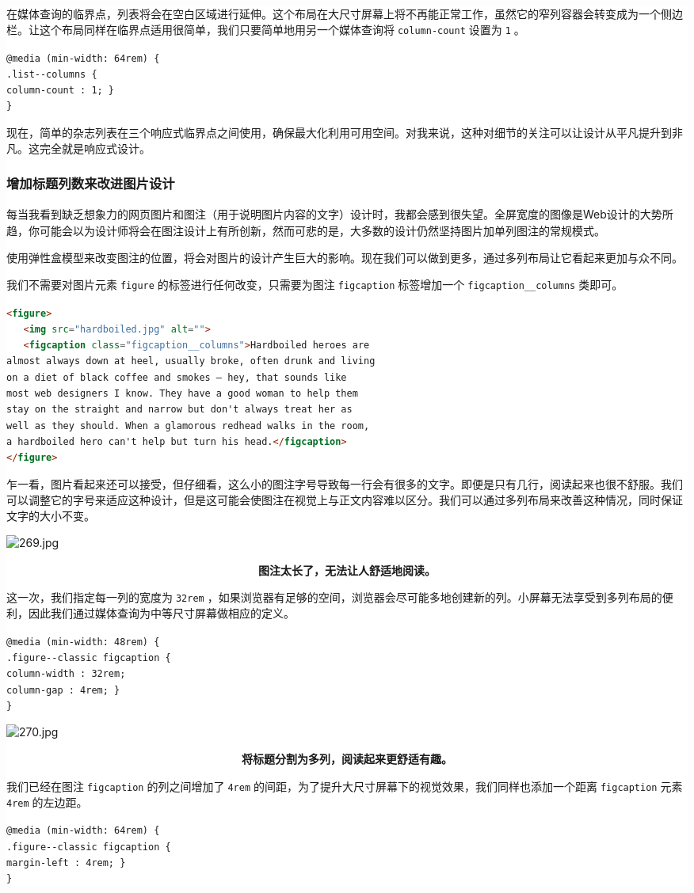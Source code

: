 在媒体查询的临界点，列表将会在空白区域进行延伸。这个布局在大尺寸屏幕上将不再能正常工作，虽然它的窄列容器会转变成为一个侧边栏。让这个布局同样在临界点适用很简单，我们只要简单地用另一个媒体查询将 `column-count` 设置为 `1` 。

```html
@media (min-width: 64rem) { 
.list--columns { 
column-count : 1; } 
}
```

现在，简单的杂志列表在三个响应式临界点之间使用，确保最大化利用可用空间。对我来说，这种对细节的关注可以让设计从平凡提升到非凡。这完全就是响应式设计。

### 增加标题列数来改进图片设计

每当我看到缺乏想象力的网页图片和图注（用于说明图片内容的文字）设计时，我都会感到很失望。全屏宽度的图像是Web设计的大势所趋，你可能会以为设计师将会在图注设计上有所创新，然而可悲的是，大多数的设计仍然坚持图片加单列图注的常规模式。

使用弹性盒模型来改变图注的位置，将会对图片的设计产生巨大的影响。现在我们可以做到更多，通过多列布局让它看起来更加与众不同。

我们不需要对图片元素 `figure` 的标签进行任何改变，只需要为图注 `figcaption` 标签增加一个 `figcaption__columns` 类即可。

```html
<figure> 
   <img src="hardboiled.jpg" alt=""> 
   <figcaption class="figcaption__columns">Hardboiled heroes are
almost always down at heel, usually broke, often drunk and living
on a diet of black coffee and smokes – hey, that sounds like
most web designers I know. They have a good woman to help them
stay on the straight and narrow but don't always treat her as
well as they should. When a glamorous redhead walks in the room,
a hardboiled hero can't help but turn his head.</figcaption> 
</figure>
```

乍一看，图片看起来还可以接受，但仔细看，这么小的图注字号导致每一行会有很多的文字。即便是只有几行，阅读起来也很不舒服。我们可以调整它的字号来适应这种设计，但是这可能会使图注在视觉上与正文内容难以区分。我们可以通过多列布局来改善这种情况，同时保证文字的大小不变。

![269.jpg](./images/269.jpg)
<center class="my_markdown"><b class="my_markdown">图注太长了，无法让人舒适地阅读。</b></center>

这一次，我们指定每一列的宽度为 `32rem` ，如果浏览器有足够的空间，浏览器会尽可能多地创建新的列。小屏幕无法享受到多列布局的便利，因此我们通过媒体查询为中等尺寸屏幕做相应的定义。

```html
@media (min-width: 48rem) { 
.figure--classic figcaption { 
column-width : 32rem; 
column-gap : 4rem; } 
}
```

![270.jpg](./images/270.jpg)
<center class="my_markdown"><b class="my_markdown">将标题分割为多列，阅读起来更舒适有趣。</b></center>

我们已经在图注 `figcaption` 的列之间增加了 `4rem` 的间距，为了提升大尺寸屏幕下的视觉效果，我们同样也添加一个距离 `figcaption` 元素 `4rem` 的左边距。

```html
@media (min-width: 64rem) { 
.figure--classic figcaption { 
margin-left : 4rem; } 
}
```
